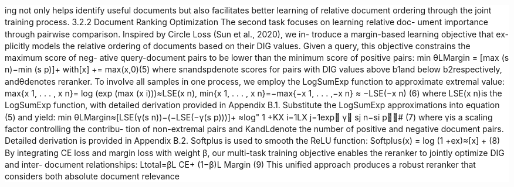 ing not only helps identify useful documents but
also facilitates better learning of relative document
ordering through the joint training process.
3.2.2 Document Ranking Optimization
The second task focuses on learning relative doc-
ument importance through pairwise comparison.
Inspired by Circle Loss (Sun et al., 2020), we in-
troduce a margin-based learning objective that ex-
plicitly models the relative ordering of documents
based on their DIG values. Given a query, this
objective constrains the maximum score of neg-
ative query-document pairs to be lower than the
minimum score of positive pairs:
min
θLMargin = [max (s n)−min (s p)]+
with[x] += max(x,0)(5)
where snandspdenote scores for pairs with
DIG values above b1and below b2respectively,
andθdenotes reranker. To involve all samples in
one process, we employ the LogSumExp function
to approximate extremal value:
max{x 1, . . . , x n}= log (exp (max (x i)))≈LSE(x n),
min{x 1, . . . , x n}=−max{−x 1, . . . ,−x n}
≈ −LSE(−x n)
(6)
where LSE(x n)is the LogSumExp function,
with detailed derivation provided in Appendix B.1.
Substitute the LogSumExp approximations into
equation (5) and yield:
min
θLMargin≈[LSE(γ(s n))−(−LSE(−γ(s p)))]+
≈log"
1 +KX
i=1LX
j=1exp
γ
sj
n−si
p#
(7)
where γis a scaling factor controlling the contribu-
tion of non-extremal pairs and KandLdenote the
number of positive and negative document pairs.
Detailed derivation is provided in Appendix B.2.
Softplus is used to smooth the ReLU function:
Softplus(x) = log (1 +ex)≈[x] + (8)
By integrating CE loss and margin loss with
weight β, our multi-task training objective enables
the reranker to jointly optimize DIG and inter-
document relationships:
Ltotal=βL CE+ (1−β)L Margin (9)
This unified approach produces a robust reranker
that considers both absolute document relevance
